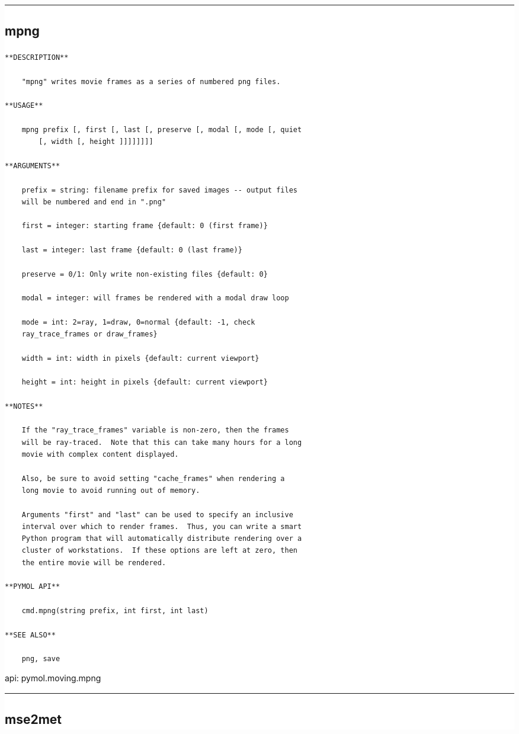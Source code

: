 * * *

## mpng
    
    
    **DESCRIPTION**
    
        "mpng" writes movie frames as a series of numbered png files.
    
    **USAGE**
    
        mpng prefix [, first [, last [, preserve [, modal [, mode [, quiet
            [, width [, height ]]]]]]]]
    
    **ARGUMENTS**
    
        prefix = string: filename prefix for saved images -- output files
        will be numbered and end in ".png"
    
        first = integer: starting frame {default: 0 (first frame)}
    
        last = integer: last frame {default: 0 (last frame)}
    
        preserve = 0/1: Only write non-existing files {default: 0}
    
        modal = integer: will frames be rendered with a modal draw loop
    
        mode = int: 2=ray, 1=draw, 0=normal {default: -1, check
        ray_trace_frames or draw_frames}
    
        width = int: width in pixels {default: current viewport}
    
        height = int: height in pixels {default: current viewport}
        
    **NOTES**
    
        If the "ray_trace_frames" variable is non-zero, then the frames
        will be ray-traced.  Note that this can take many hours for a long
        movie with complex content displayed.
    
        Also, be sure to avoid setting "cache_frames" when rendering a
        long movie to avoid running out of memory.
        
        Arguments "first" and "last" can be used to specify an inclusive
        interval over which to render frames.  Thus, you can write a smart
        Python program that will automatically distribute rendering over a
        cluster of workstations.  If these options are left at zero, then
        the entire movie will be rendered.
    
    **PYMOL API**
    
        cmd.mpng(string prefix, int first, int last)
    
    **SEE ALSO**
    
        png, save

api: pymol.moving.mpng

* * *

## mse2met
    